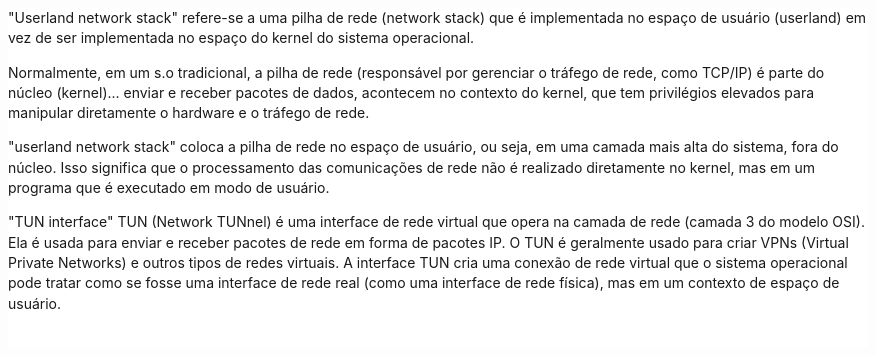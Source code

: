 "Userland network stack" 
refere-se a uma pilha de rede (network stack) que é implementada no espaço de usuário (userland) em vez de ser implementada no espaço do kernel do sistema operacional.

Normalmente, em um s.o tradicional, a pilha de rede (responsável por gerenciar o tráfego de rede, como TCP/IP) é parte do núcleo (kernel)...
enviar e receber pacotes de dados, acontecem no contexto do kernel, que tem privilégios elevados para manipular diretamente o hardware e o tráfego de rede.

"userland network stack" coloca a pilha de rede no espaço de usuário, ou seja, em uma camada mais alta do sistema, fora do núcleo.
Isso significa que o processamento das comunicações de rede não é realizado diretamente no kernel, mas em um programa que é executado em modo de usuário.


"TUN interface"
TUN (Network TUNnel) é uma interface de rede virtual que opera na camada de rede (camada 3 do modelo OSI).
Ela é usada para enviar e receber pacotes de rede em forma de pacotes IP.
O TUN é geralmente usado para criar VPNs (Virtual Private Networks) e outros tipos de redes virtuais.
A interface TUN cria uma conexão de rede virtual que o sistema operacional pode tratar como se fosse uma
interface de rede real (como uma interface de rede física), mas em um contexto de espaço de usuário.

```

